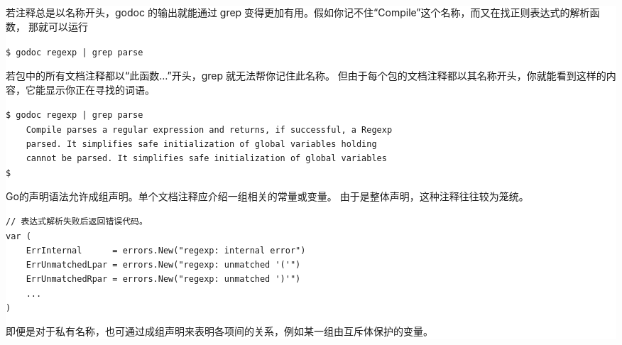 



若注释总是以名称开头，godoc 的输出就能通过 grep
变得更加有用。假如你记不住“Compile”这个名称，而又在找正则表达式的解析函数，
那就可以运行





```
$ godoc regexp | grep parse

```





若包中的所有文档注释都以“此函数…”开头，grep 就无法帮你记住此名称。
但由于每个包的文档注释都以其名称开头，你就能看到这样的内容，它能显示你正在寻找的词语。







```
$ godoc regexp | grep parse
	Compile parses a regular expression and returns, if successful, a Regexp
	parsed. It simplifies safe initialization of global variables holding
	cannot be parsed. It simplifies safe initialization of global variables
$

```





Go的声明语法允许成组声明。单个文档注释应介绍一组相关的常量或变量。
由于是整体声明，这种注释往往较为笼统。







```
// 表达式解析失败后返回错误代码。
var (
	ErrInternal      = errors.New("regexp: internal error")
	ErrUnmatchedLpar = errors.New("regexp: unmatched '('")
	ErrUnmatchedRpar = errors.New("regexp: unmatched ')'")
	...
)

```





即便是对于私有名称，也可通过成组声明来表明各项间的关系，例如某一组由互斥体保护的变量。

